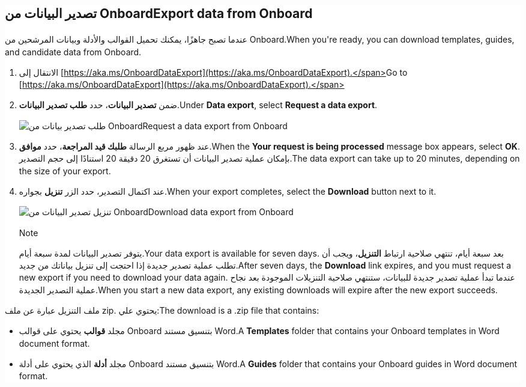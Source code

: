## <a name="export-data-from-onboard"></a><span data-ttu-id="4b8d7-157">تصدير البيانات من Onboard</span><span class="sxs-lookup"><span data-stu-id="4b8d7-157">Export data from Onboard</span></span>

<span data-ttu-id="4b8d7-158">عندما تصبح جاهزًا، يمكنك تحميل القوالب والأدلة وبيانات المرشحين من Onboard.</span><span class="sxs-lookup"><span data-stu-id="4b8d7-158">When you're ready, you can download templates, guides, and candidate data from Onboard.</span></span>

1. <span data-ttu-id="4b8d7-159">الانتقال إلى [https://aka.ms/OnboardDataExport](https://aka.ms/OnboardDataExport).</span><span class="sxs-lookup"><span data-stu-id="4b8d7-159">Go to [https://aka.ms/OnboardDataExport](https://aka.ms/OnboardDataExport).</span></span>

2. <span data-ttu-id="4b8d7-160">ضمن **تصدير البيانات**، حدد **طلب تصدير البيانات**.</span><span class="sxs-lookup"><span data-stu-id="4b8d7-160">Under **Data export**, select **Request a data export**.</span></span> 

   ![[<span data-ttu-id="4b8d7-161">طلب تصدير بيانات من Onboard‎‎</span><span class="sxs-lookup"><span data-stu-id="4b8d7-161">Request a data export from Onboard</span></span>](./media/attract-onboard-export-data-onboard-request.png)](./media/attract-onboard-export-data-onboard-request.png)

3. <span data-ttu-id="4b8d7-162">عند ظهور مربع الرسالة **طلبك قيد المراجعة**، حدد **موافق**.</span><span class="sxs-lookup"><span data-stu-id="4b8d7-162">When the **Your request is being processed** message box appears, select **OK**.</span></span> <span data-ttu-id="4b8d7-163">بإمكان عملية تصدير البيانات أن تستغرق 20 دقيقة 20 استنادًا إلى حجم التصدير.</span><span class="sxs-lookup"><span data-stu-id="4b8d7-163">The data export can take up to 20 minutes, depending on the size of your export.</span></span>

4. <span data-ttu-id="4b8d7-164">عند اكتمال التصدير، حدد الزر **تنزيل** بجواره.</span><span class="sxs-lookup"><span data-stu-id="4b8d7-164">When your export completes, select the **Download** button next to it.</span></span> 

   ![[<span data-ttu-id="4b8d7-165">تنزيل تصدير البيانات من Onboard</span><span class="sxs-lookup"><span data-stu-id="4b8d7-165">Download data export from Onboard</span></span>](./media/attract-onboard-export-data-onboard-download.png)](./media/attract-onboard-export-data-onboard-download.png)

   >[!NOTE]
   ><span data-ttu-id="4b8d7-166">يتوفر تصدير البيانات لمدة سبعة أيام.</span><span class="sxs-lookup"><span data-stu-id="4b8d7-166">Your data export is available for seven days.</span></span> <span data-ttu-id="4b8d7-167">بعد سبعة أيام، تنتهي صلاحية ارتباط **التنزيل**، ويجب أن تطلب عملية تصدير جديدة إذا احتجت إلى تنزيل بياناتك من جديد.</span><span class="sxs-lookup"><span data-stu-id="4b8d7-167">After seven days, the **Download** link expires, and you must request a new export if you need to download your data again.</span></span> <span data-ttu-id="4b8d7-168">عندما تبدأ عملية تصدير جديدة للبيانات، ستنتهي صلاحية التنزيلات الموجودة بعد نجاح عملية التصدير الجديدة.</span><span class="sxs-lookup"><span data-stu-id="4b8d7-168">When you start a new data export, any existing downloads will expire after the new export succeeds.</span></span>

<span data-ttu-id="4b8d7-169">ملف التنزيل عبارة عن ملف zip. يحتوي علي:</span><span class="sxs-lookup"><span data-stu-id="4b8d7-169">The download is a .zip file that contains:</span></span>

- <span data-ttu-id="4b8d7-170">مجلد **قوالب** يحتوي على قوالب Onboard بتنسيق مستند Word.</span><span class="sxs-lookup"><span data-stu-id="4b8d7-170">A **Templates** folder that contains your Onboard templates in Word document format.</span></span>

- <span data-ttu-id="4b8d7-171">مجلد **أدلة** الذي يحتوي على أدلة Onboard بتنسيق مستند Word.</span><span class="sxs-lookup"><span data-stu-id="4b8d7-171">A **Guides** folder that contains your Onboard guides in Word document format.</span></span>
